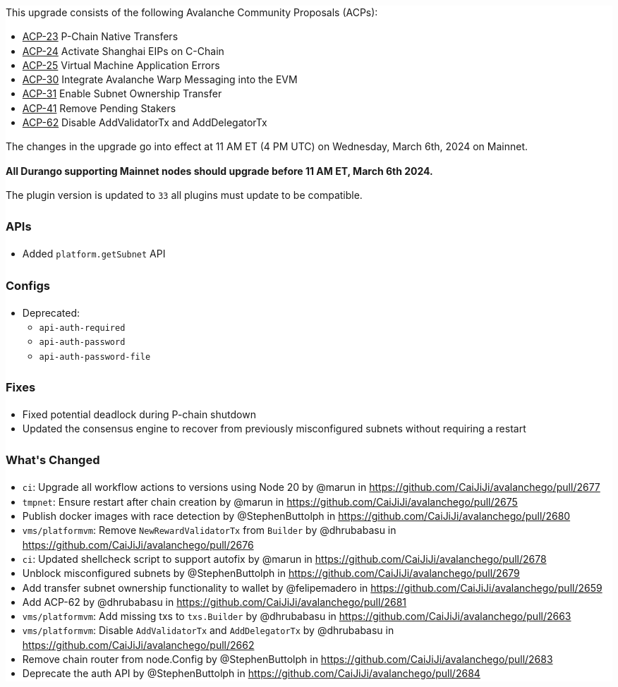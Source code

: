 This upgrade consists of the following Avalanche Community Proposals (ACPs):

- [ACP-23](https://github.com/avalanche-foundation/ACPs/blob/main/ACPs/23-p-chain-native-transfers/README.md) P-Chain Native Transfers
- [ACP-24](https://github.com/avalanche-foundation/ACPs/blob/main/ACPs/24-shanghai-eips/README.md) Activate Shanghai EIPs on C-Chain
- [ACP-25](https://github.com/avalanche-foundation/ACPs/blob/main/ACPs/25-vm-application-errors/README.md) Virtual Machine Application Errors
- [ACP-30](https://github.com/avalanche-foundation/ACPs/blob/main/ACPs/30-avalanche-warp-x-evm/README.md) Integrate Avalanche Warp Messaging into the EVM
- [ACP-31](https://github.com/avalanche-foundation/ACPs/blob/main/ACPs/31-enable-subnet-ownership-transfer/README.md) Enable Subnet Ownership Transfer
- [ACP-41](https://github.com/avalanche-foundation/ACPs/blob/main/ACPs/41-remove-pending-stakers/README.md) Remove Pending Stakers
- [ACP-62](https://github.com/avalanche-foundation/ACPs/blob/main/ACPs/62-disable-addvalidatortx-and-adddelegatortx/README.md) Disable AddValidatorTx and AddDelegatorTx

The changes in the upgrade go into effect at 11 AM ET (4 PM UTC) on Wednesday, March 6th, 2024 on Mainnet.

**All Durango supporting Mainnet nodes should upgrade before 11 AM ET, March 6th 2024.**

The plugin version is updated to `33` all plugins must update to be compatible.

### APIs

- Added `platform.getSubnet` API

### Configs

- Deprecated:
    - `api-auth-required`
    - `api-auth-password`
    - `api-auth-password-file`

### Fixes

- Fixed potential deadlock during P-chain shutdown
- Updated the consensus engine to recover from previously misconfigured subnets without requiring a restart

### What's Changed

- `ci`: Upgrade all workflow actions to versions using Node 20 by @marun in https://github.com/CaiJiJi/avalanchego/pull/2677
- `tmpnet`: Ensure restart after chain creation by @marun in https://github.com/CaiJiJi/avalanchego/pull/2675
- Publish docker images with race detection by @StephenButtolph in https://github.com/CaiJiJi/avalanchego/pull/2680
- `vms/platformvm`: Remove `NewRewardValidatorTx` from `Builder` by @dhrubabasu in https://github.com/CaiJiJi/avalanchego/pull/2676
- `ci`: Updated shellcheck script to support autofix by @marun in https://github.com/CaiJiJi/avalanchego/pull/2678
- Unblock misconfigured subnets by @StephenButtolph in https://github.com/CaiJiJi/avalanchego/pull/2679
- Add transfer subnet ownership functionality to wallet by @felipemadero in https://github.com/CaiJiJi/avalanchego/pull/2659
- Add ACP-62 by @dhrubabasu in https://github.com/CaiJiJi/avalanchego/pull/2681
- `vms/platformvm`: Add missing txs to `txs.Builder` by @dhrubabasu in https://github.com/CaiJiJi/avalanchego/pull/2663
- `vms/platformvm`: Disable `AddValidatorTx` and `AddDelegatorTx` by @dhrubabasu in https://github.com/CaiJiJi/avalanchego/pull/2662
- Remove chain router from node.Config by @StephenButtolph in https://github.com/CaiJiJi/avalanchego/pull/2683
- Deprecate the auth API by @StephenButtolph in https://github.com/CaiJiJi/avalanchego/pull/2684